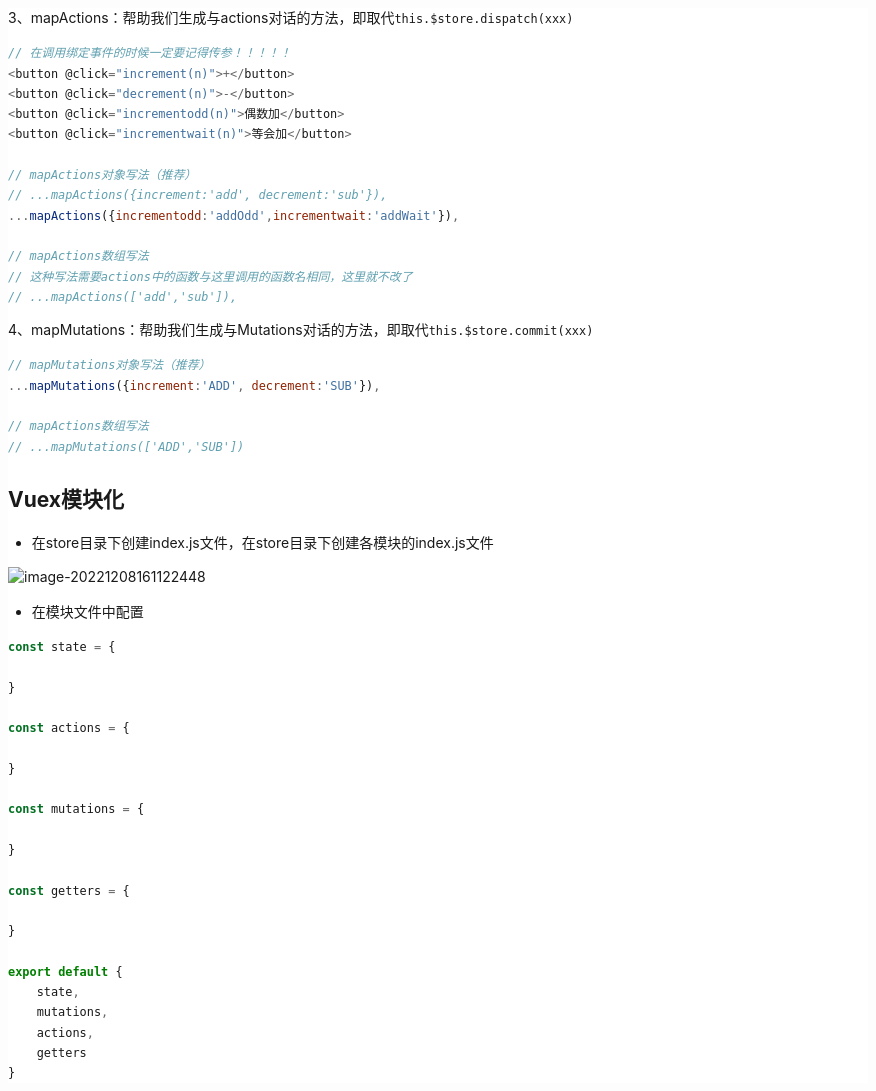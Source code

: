 3、mapActions：帮助我们生成与actions对话的方法，即取代`this.$store.dispatch(xxx)`

```js
// 在调用绑定事件的时候一定要记得传参！！！！！
<button @click="increment(n)">+</button>
<button @click="decrement(n)">-</button>
<button @click="incrementodd(n)">偶数加</button>
<button @click="incrementwait(n)">等会加</button> 

// mapActions对象写法（推荐）
// ...mapActions({increment:'add', decrement:'sub'}),
...mapActions({incrementodd:'addOdd',incrementwait:'addWait'}),

// mapActions数组写法
// 这种写法需要actions中的函数与这里调用的函数名相同，这里就不改了
// ...mapActions(['add','sub']),
```

4、mapMutations：帮助我们生成与Mutations对话的方法，即取代`this.$store.commit(xxx)`

```js
// mapMutations对象写法（推荐）
...mapMutations({increment:'ADD', decrement:'SUB'}),
    
// mapActions数组写法
// ...mapMutations(['ADD','SUB'])
```



## Vuex模块化

- 在store目录下创建index.js文件，在store目录下创建各模块的index.js文件

![image-20221208161122448](D:\Typora\photos\image-20221208161122448.png)

- 在模块文件中配置

```js
const state = {
    
}

const actions = {

}

const mutations = {

}

const getters = {

}

export default {
    state,
    mutations,
    actions,
    getters
}
```
